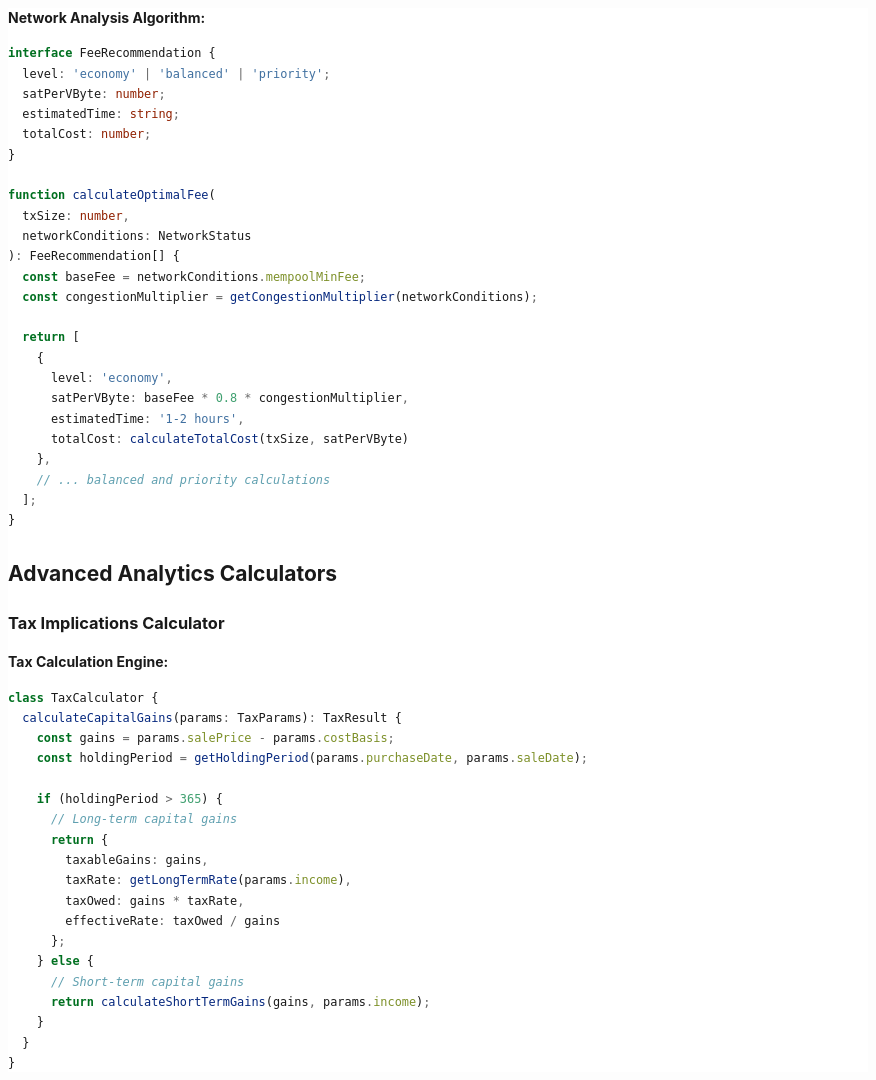 **Network Analysis Algorithm:**
```typescript
interface FeeRecommendation {
  level: 'economy' | 'balanced' | 'priority';
  satPerVByte: number;
  estimatedTime: string;
  totalCost: number;
}

function calculateOptimalFee(
  txSize: number,
  networkConditions: NetworkStatus
): FeeRecommendation[] {
  const baseFee = networkConditions.mempoolMinFee;
  const congestionMultiplier = getCongestionMultiplier(networkConditions);
  
  return [
    {
      level: 'economy',
      satPerVByte: baseFee * 0.8 * congestionMultiplier,
      estimatedTime: '1-2 hours',
      totalCost: calculateTotalCost(txSize, satPerVByte)
    },
    // ... balanced and priority calculations
  ];
}
```

## Advanced Analytics Calculators

### Tax Implications Calculator

**Tax Calculation Engine:**
```typescript
class TaxCalculator {
  calculateCapitalGains(params: TaxParams): TaxResult {
    const gains = params.salePrice - params.costBasis;
    const holdingPeriod = getHoldingPeriod(params.purchaseDate, params.saleDate);
    
    if (holdingPeriod > 365) {
      // Long-term capital gains
      return {
        taxableGains: gains,
        taxRate: getLongTermRate(params.income),
        taxOwed: gains * taxRate,
        effectiveRate: taxOwed / gains
      };
    } else {
      // Short-term capital gains
      return calculateShortTermGains(gains, params.income);
    }
  }
}
```

